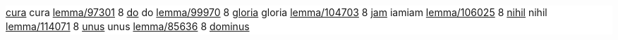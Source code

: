 </tr>
<tr>
  <td>
    <a href="https://logeion.uchicago.edu/cura">cura</a>
  </td>
  <td>cura</td>
  <td>
    <a href="https://lila-erc.eu/data/id/lemma/97301">lemma/97301</a>
  </td>
  <td>8</td>
</tr>
<tr>
  <td>
    <a href="https://logeion.uchicago.edu/do">do</a>
  </td>
  <td>do</td>
  <td>
    <a href="https://lila-erc.eu/data/id/lemma/99970">lemma/99970</a>
  </td>
  <td>8</td>
</tr>
<tr>
  <td>
    <a href="https://logeion.uchicago.edu/gloria">gloria</a>
  </td>
  <td>gloria</td>
  <td>
    <a href="https://lila-erc.eu/data/id/lemma/104703">lemma/104703</a>
  </td>
  <td>8</td>
</tr>
<tr>
  <td>
    <a href="https://logeion.uchicago.edu/jam">jam</a>
  </td>
  <td>iamiam</td>
  <td>
    <a href="https://lila-erc.eu/data/id/lemma/106025">lemma/106025</a>
  </td>
  <td>8</td>
</tr>
<tr>
  <td>
    <a href="https://logeion.uchicago.edu/nihil">nihil</a>
  </td>
  <td>nihil</td>
  <td>
    <a href="https://lila-erc.eu/data/id/lemma/114071">lemma/114071</a>
  </td>
  <td>8</td>
</tr>
<tr>
  <td>
    <a href="https://logeion.uchicago.edu/unus">unus</a>
  </td>
  <td>unus</td>
  <td>
    <a href="https://lila-erc.eu/data/id/lemma/85636">lemma/85636</a>
  </td>
  <td>8</td>
</tr>
<tr>
  <td>
    <a href="https://logeion.uchicago.edu/dominus">dominus</a>